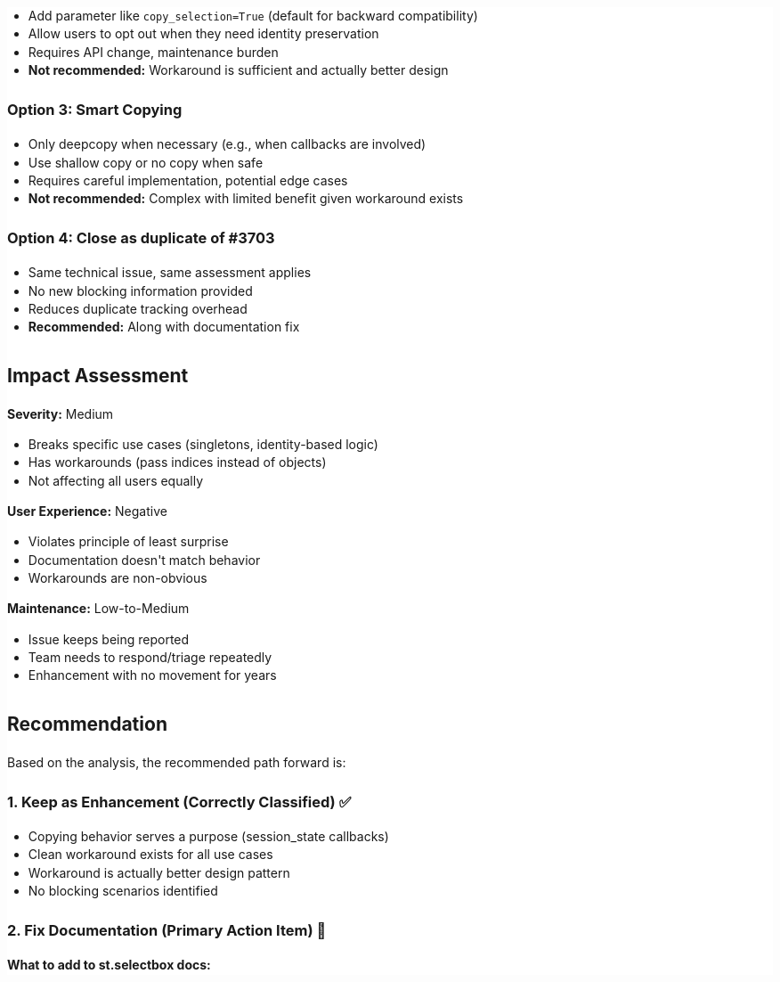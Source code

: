 - Add parameter like `copy_selection=True` (default for backward compatibility)
- Allow users to opt out when they need identity preservation
- Requires API change, maintenance burden
- **Not recommended:** Workaround is sufficient and actually better design

### Option 3: Smart Copying

- Only deepcopy when necessary (e.g., when callbacks are involved)
- Use shallow copy or no copy when safe
- Requires careful implementation, potential edge cases
- **Not recommended:** Complex with limited benefit given workaround exists

### Option 4: Close as duplicate of #3703

- Same technical issue, same assessment applies
- No new blocking information provided
- Reduces duplicate tracking overhead
- **Recommended:** Along with documentation fix

## Impact Assessment

**Severity:** Medium

- Breaks specific use cases (singletons, identity-based logic)
- Has workarounds (pass indices instead of objects)
- Not affecting all users equally

**User Experience:** Negative

- Violates principle of least surprise
- Documentation doesn't match behavior
- Workarounds are non-obvious

**Maintenance:** Low-to-Medium

- Issue keeps being reported
- Team needs to respond/triage repeatedly
- Enhancement with no movement for years

## Recommendation

Based on the analysis, the recommended path forward is:

### 1. Keep as Enhancement (Correctly Classified) ✅

- Copying behavior serves a purpose (session_state callbacks)
- Clean workaround exists for all use cases
- Workaround is actually better design pattern
- No blocking scenarios identified

### 2. Fix Documentation (Primary Action Item) 📝

**What to add to st.selectbox docs:**
